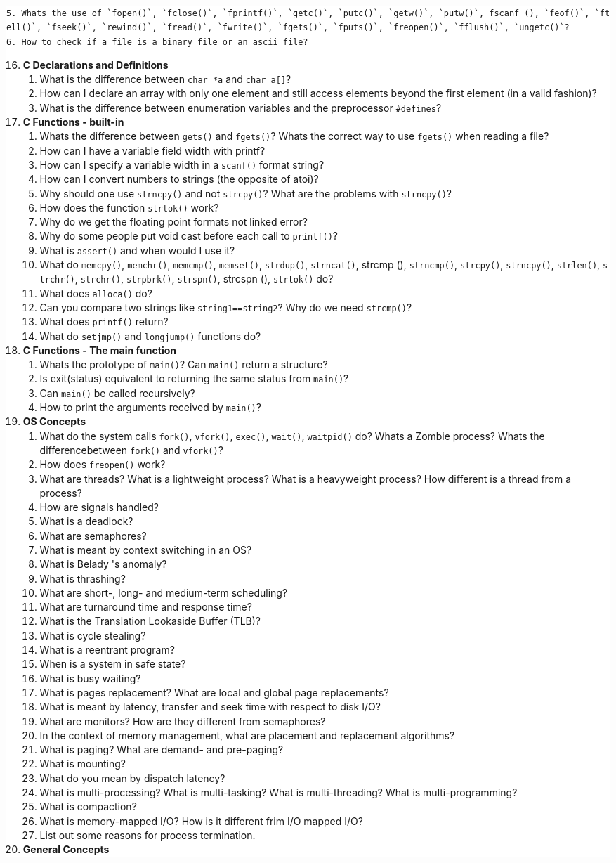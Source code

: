     5. Whats the use of `fopen()`, `fclose()`, `fprintf()`, `getc()`, `putc()`, `getw()`, `putw()`, fscanf (), `feof()`, `ftell()`, `fseek()`, `rewind()`, `fread()`, `fwrite()`, `fgets()`, `fputs()`, `freopen()`, `fflush()`, `ungetc()`?
    6. How to check if a file is a binary file or an ascii file?
16. **C Declarations and Definitions**
    1. What is the difference between `char *a` and `char a[]`?
    2. How can I declare an array with only one element and still access elements beyond the first element (in a valid fashion)?
    3. What is the difference between enumeration variables and the preprocessor `#defines`?
17. **C Functions - built-in**
    1. Whats the difference between `gets()` and `fgets()`? Whats the correct way to use `fgets()` when reading a file?
    2. How can I have a variable field width with printf?
    3. How can I specify a variable width in a `scanf()` format string?
    4. How can I convert numbers to strings (the opposite of atoi)?
    5. Why should one use `strncpy()` and not `strcpy()`? What are the problems with `strncpy()`?
    6. How does the function `strtok()` work?
    7. Why do we get the floating point formats not linked error?
    8. Why do some people put void cast before each call to `printf()`?
    9. What is `assert()` and when would I use it?
    10. What do `memcpy()`, `memchr()`, `memcmp()`, `memset()`, `strdup()`, `strncat()`, strcmp (), `strncmp()`, `strcpy()`, `strncpy()`, `strlen()`,    `strchr()`, `strchr()`, `strpbrk()`, `strspn()`, strcspn (), `strtok()` do?
    11. What does `alloca()` do?
    12. Can you compare two strings like `string1==string2`? Why do we need `strcmp()`?
    13. What does `printf()` return?
    14. What do `setjmp()` and `longjump()` functions do?
18. **C Functions - The main function**
    1. Whats the prototype of `main()`? Can `main()` return a structure?
    2. Is exit(status) equivalent to returning the same status from `main()`?
    3. Can `main()` be called recursively?
    4. How to print the arguments received by `main()`?
19. **OS Concepts**
    1. What do the system calls `fork()`, `vfork()`, `exec()`, `wait()`, `waitpid()` do? Whats a Zombie process? Whats the differencebetween `fork()` and `vfork()`?
    2. How does `freopen()` work?
    3. What are threads? What is a lightweight process? What is a heavyweight process? How different is a thread from a process?
    4. How are signals handled?
    5. What is a deadlock?
    6. What are semaphores?
    7. What is meant by context switching in an OS?
    8. What is Belady 's anomaly?
    9. What is thrashing?
    10. What are short-, long- and medium-term scheduling?
    11. What are turnaround time and response time?
    12. What is the Translation Lookaside Buffer (TLB)?
    13. What is cycle stealing?
    14. What is a reentrant program?
    15. When is a system in safe state?
    16. What is busy waiting?
    17. What is pages replacement? What are local and global page replacements?
    18. What is meant by latency, transfer and seek time with respect to disk I/O?
    19. What are monitors? How are they different from semaphores?
    20. In the context of memory management, what are placement and replacement algorithms?
    21. What is paging? What are demand- and pre-paging?
    22. What is mounting?
    23. What do you mean by dispatch latency?
    24. What is multi-processing? What is multi-tasking? What is multi-threading? What is multi-programming?
    25. What is compaction?
    26. What is memory-mapped I/O? How is it different frim I/O mapped I/O?
    27. List out some reasons for process termination.
20. **General Concepts**